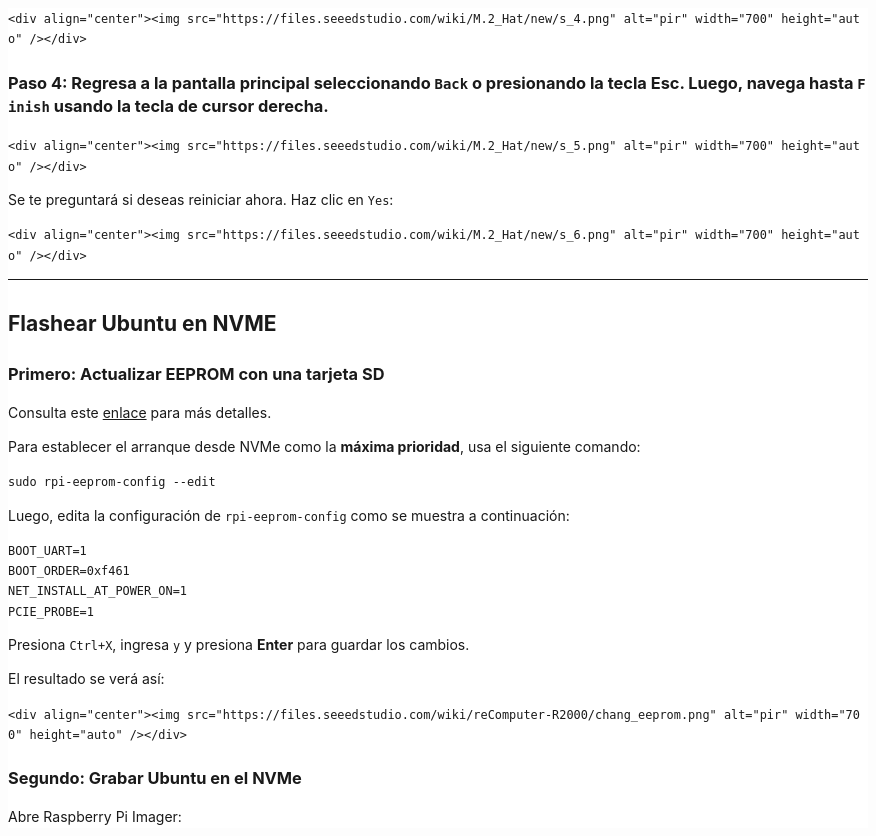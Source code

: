 ```
<div align="center"><img src="https://files.seeedstudio.com/wiki/M.2_Hat/new/s_4.png" alt="pir" width="700" height="auto" /></div>
```

### **Paso 4**: Regresa a la pantalla principal seleccionando `Back` o presionando la tecla **Esc**. Luego, navega hasta `Finish` usando la tecla de cursor derecha.

```
<div align="center"><img src="https://files.seeedstudio.com/wiki/M.2_Hat/new/s_5.png" alt="pir" width="700" height="auto" /></div>
```

Se te preguntará si deseas reiniciar ahora. Haz clic en `Yes`:

```
<div align="center"><img src="https://files.seeedstudio.com/wiki/M.2_Hat/new/s_6.png" alt="pir" width="700" height="auto" /></div>
```

---

## Flashear Ubuntu en NVME

### **Primero: Actualizar EEPROM con una tarjeta SD**

Consulta este [enlace](https://wiki.seeedstudio.com/r2000_series_getting_start/#update-eeprom) para más detalles.

Para establecer el arranque desde NVMe como la **máxima prioridad**, usa el siguiente comando:

```shell
sudo rpi-eeprom-config --edit
```

Luego, edita la configuración de `rpi-eeprom-config` como se muestra a continuación:

```shell
BOOT_UART=1
BOOT_ORDER=0xf461
NET_INSTALL_AT_POWER_ON=1
PCIE_PROBE=1
```

Presiona `Ctrl+X`, ingresa `y` y presiona **Enter** para guardar los cambios.  

El resultado se verá así:

```
<div align="center"><img src="https://files.seeedstudio.com/wiki/reComputer-R2000/chang_eeprom.png" alt="pir" width="700" height="auto" /></div>
```

### Segundo: Grabar Ubuntu en el NVMe

Abre Raspberry Pi Imager:
